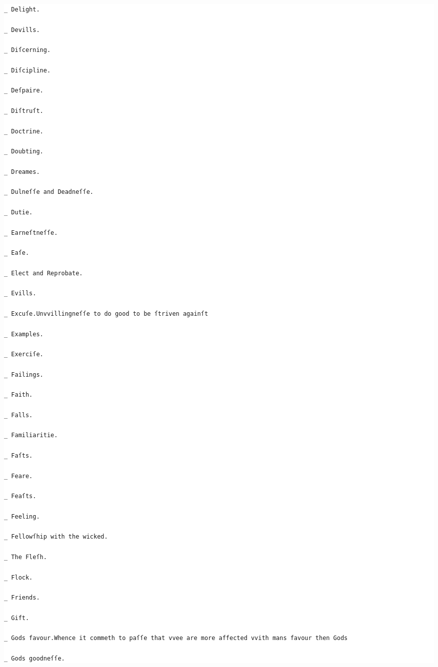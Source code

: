     _ Delight.

    _ Devills.

    _ Diſcerning.

    _ Diſcipline.

    _ Deſpaire.

    _ Diſtruſt.

    _ Doctrine.

    _ Doubting.

    _ Dreames.

    _ Dulneſſe and Deadneſſe.

    _ Dutie.

    _ Earneſtneſſe.

    _ Eaſe.

    _ Elect and Reprobate.

    _ Evills.

    _ Excuſe.Unvvillingneſſe to do good to be ſtriven againſt

    _ Examples.

    _ Exerciſe.

    _ Failings.

    _ Faith.

    _ Falls.

    _ Familiaritie.

    _ Faſts.

    _ Feare.

    _ Feaſts.

    _ Feeling.

    _ Fellowſhip with the wicked.

    _ The Fleſh.

    _ Flock.

    _ Friends.

    _ Gift.

    _ Gods favour.Whence it commeth to paſſe that vvee are more affected vvith mans favour then Gods

    _ Gods goodneſſe.
